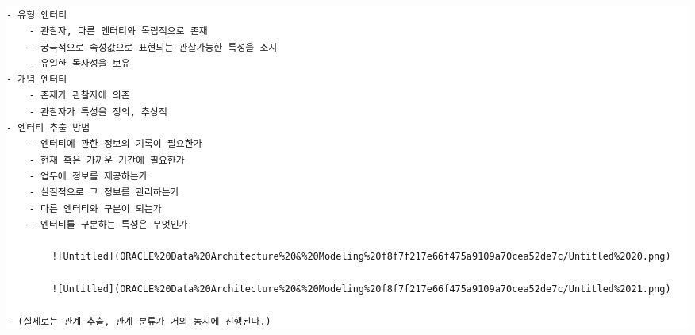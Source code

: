     - 유형 엔터티
        - 관찰자, 다른 엔터티와 독립적으로 존재
        - 궁극적으로 속성값으로 표현되는 관찰가능한 특성을 소지
        - 유일한 독자성을 보유
    - 개념 엔터티
        - 존재가 관찰자에 의존
        - 관찰자가 특성을 정의, 추상적
    - 엔터티 추출 방법
        - 엔터티에 관한 정보의 기록이 필요한가
        - 현재 혹은 가까운 기간에 필요한가
        - 업무에 정보를 제공하는가
        - 실질적으로 그 정보를 관리하는가
        - 다른 엔터티와 구분이 되는가
        - 엔터티를 구분하는 특성은 무엇인가
            
            ![Untitled](ORACLE%20Data%20Architecture%20&%20Modeling%20f8f7f217e66f475a9109a70cea52de7c/Untitled%2020.png)
            
            ![Untitled](ORACLE%20Data%20Architecture%20&%20Modeling%20f8f7f217e66f475a9109a70cea52de7c/Untitled%2021.png)
            
    - (실제로는 관계 추출, 관계 분류가 거의 동시에 진행된다.)
        